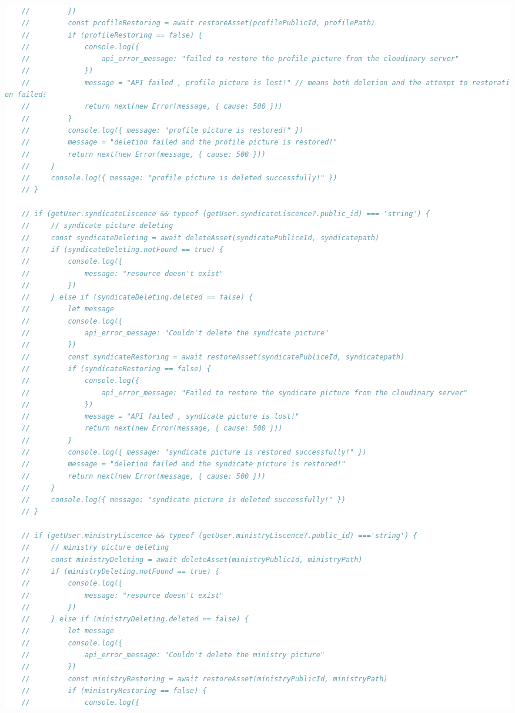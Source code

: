 ```js
    //         })
    //         const profileRestoring = await restoreAsset(profilePublicId, profilePath)
    //         if (profileRestoring == false) {
    //             console.log({
    //                 api_error_message: "failed to restore the profile picture from the cloudinary server"
    //             })
    //             message = "API failed , profile picture is lost!" // means both deletion and the attempt to restoration failed!
    //             return next(new Error(message, { cause: 500 }))
    //         }
    //         console.log({ message: "profile picture is restored!" })
    //         message = "deletion failed and the profile picture is restored!"
    //         return next(new Error(message, { cause: 500 }))
    //     }
    //     console.log({ message: "profile picture is deleted successfully!" })
    // }

    // if (getUser.syndicateLiscence && typeof (getUser.syndicateLiscence?.public_id) === 'string') {
    //     // syndicate picture deleting
    //     const syndicateDeleting = await deleteAsset(syndicatePubliceId, syndicatepath)
    //     if (syndicateDeleting.notFound == true) {
    //         console.log({
    //             message: "resource doesn't exist"
    //         })
    //     } else if (syndicateDeleting.deleted == false) {
    //         let message
    //         console.log({
    //             api_error_message: "Couldn't delete the syndicate picture"
    //         })
    //         const syndicateRestoring = await restoreAsset(syndicatePubliceId, syndicatepath)
    //         if (syndicateRestoring == false) {
    //             console.log({
    //                 api_error_message: "Failed to restore the syndicate picture from the cloudinary server"
    //             })
    //             message = "API failed , syndicate picture is lost!"
    //             return next(new Error(message, { cause: 500 }))
    //         }
    //         console.log({ message: "syndicate picture is restored successfully!" })
    //         message = "deletion failed and the syndicate picture is restored!"
    //         return next(new Error(message, { cause: 500 }))
    //     }
    //     console.log({ message: "syndicate picture is deleted successfully!" })
    // }

    // if (getUser.ministryLiscence && typeof (getUser.ministryLiscence?.public_id) ==='string') {
    //     // ministry picture deleting
    //     const ministryDeleting = await deleteAsset(ministryPublicId, ministryPath)
    //     if (ministryDeleting.notFound == true) {
    //         console.log({
    //             message: "resource doesn't exist"
    //         })
    //     } else if (ministryDeleting.deleted == false) {
    //         let message
    //         console.log({
    //             api_error_message: "Couldn't delete the ministry picture"
    //         })
    //         const ministryRestoring = await restoreAsset(ministryPublicId, ministryPath)
    //         if (ministryRestoring == false) {
    //             console.log({
```
